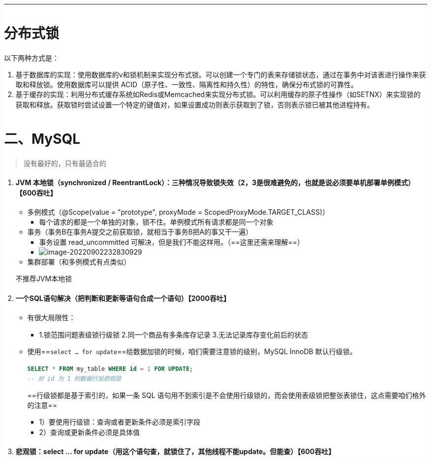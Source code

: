





***

# 分布式锁

以下两种方式是：

1. 基于数据库的实现：使用数据库的v和锁机制来实现分布式锁。可以创建一个专门的表来存储锁状态，通过在事务中对该表进行操作来获取和释放锁。使用数据库可以提供 ACID（原子性、一致性、隔离性和持久性）的特性，确保分布式锁的可靠性。
2. 基于缓存的实现：利用分布式缓存系统如Redis或Memcached来实现分布式锁。可以利用缓存的原子性操作（如SETNX）来实现锁的获取和释放。获取锁时尝试设置一个特定的键值对，如果设置成功则表示获取到了锁，否则表示锁已被其他进程持有。



# 二、MySQL

> 没有最好的，只有最适合的



1. #### JVM 本地锁（synchronized / ReentrantLock）：三种情况导致锁失效（2，3是很难避免的，也就是说必须要单机部署单例模式）【600吞吐】

   * 多例模式（@Scope(value = "prototype", proxyMode = ScopedProxyMode.TARGET_CLASS)）
     * 每个请求的都是一个单独的对象，锁不住。单例模式所有请求都是同一个对象
   * 事务（事务B在事务A提交之前获取锁，就相当于事务B把A的事又干一遍）
     * 事务设置 read_uncommitted 可解决，但是我们不能这样用。（==这里还需来理解==）
     * ![image-20220902232830929](https://images.zzq8.cn/img/202209022328177.png)
   * 集群部署（和多例模式有点类似）

   不推荐JVM本地锁

   

2. #### 一个SQL语句解决（把判断和更新等语句合成一个语句）【2000吞吐】

   * 有很大局限性：

     * 1.锁范围问题表级锁行级锁
       2.同一个商品有多条库存记录
       3.无法记录库存变化前后的状态

   * 使用==`select … for update`==给数据加锁的时候，咱们需要注意锁的级别，MySQL InnoDB 默认行级锁。

     ```sql
     SELECT * FROM my_table WHERE id = 1 FOR UPDATE;
     -- 对 id 为 1 的数据行加悲观锁
     ```
     
     ==行级锁都是基于索引的，如果一条 SQL 语句用不到索引是不会使用行级锁的，而会使用表级锁把整张表锁住，这点需要咱们格外的注意==
     
     * 1）要使用行级锁：查询或者更新条件必须是索引字段
     * 2）查询或更新条件必须是具体值

   

3. #### 悲观锁：select ... for update（用这个语句查，就锁住了，其他线程不能update。但能查）【600吞吐】
